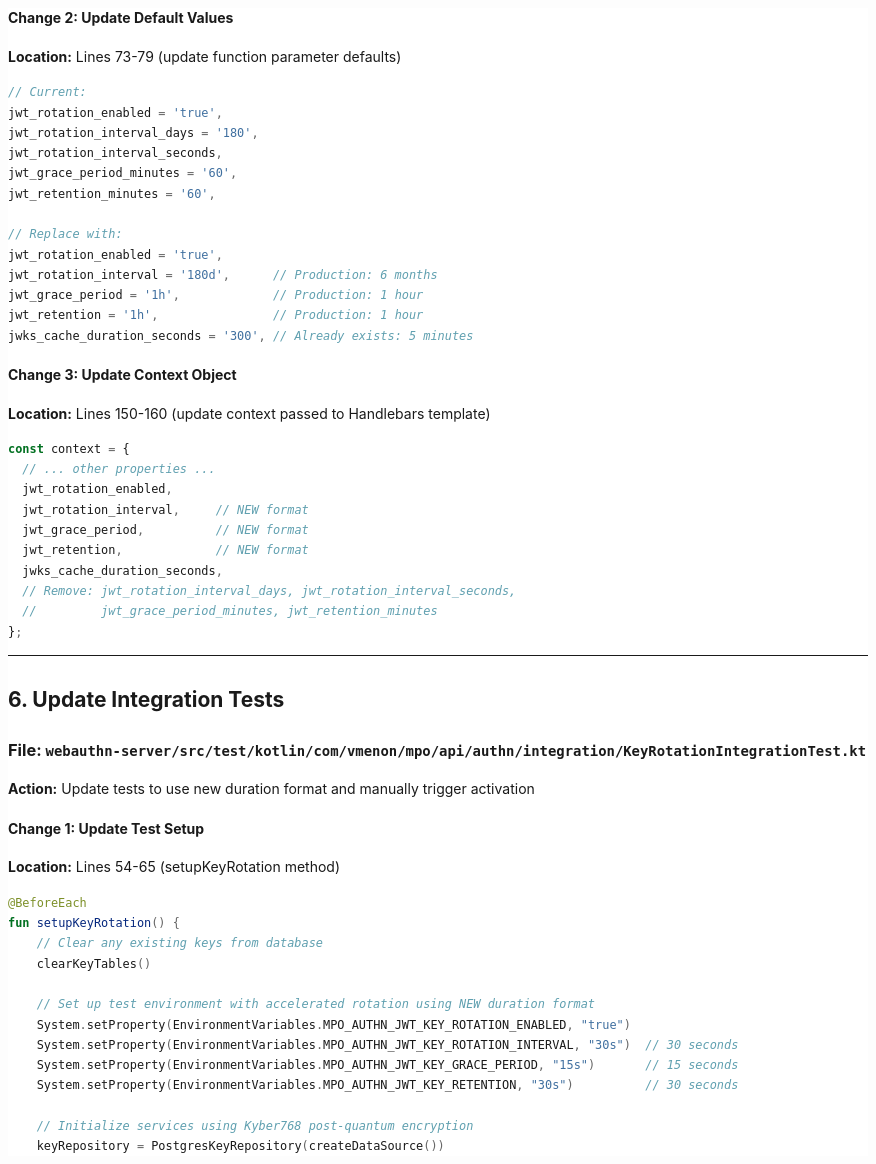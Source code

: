 #### Change 2: Update Default Values

**Location:** Lines 73-79 (update function parameter defaults)

```typescript
// Current:
jwt_rotation_enabled = 'true',
jwt_rotation_interval_days = '180',
jwt_rotation_interval_seconds,
jwt_grace_period_minutes = '60',
jwt_retention_minutes = '60',

// Replace with:
jwt_rotation_enabled = 'true',
jwt_rotation_interval = '180d',      // Production: 6 months
jwt_grace_period = '1h',             // Production: 1 hour
jwt_retention = '1h',                // Production: 1 hour
jwks_cache_duration_seconds = '300', // Already exists: 5 minutes
```

#### Change 3: Update Context Object

**Location:** Lines 150-160 (update context passed to Handlebars template)

```typescript
const context = {
  // ... other properties ...
  jwt_rotation_enabled,
  jwt_rotation_interval,     // NEW format
  jwt_grace_period,          // NEW format
  jwt_retention,             // NEW format
  jwks_cache_duration_seconds,
  // Remove: jwt_rotation_interval_days, jwt_rotation_interval_seconds,
  //         jwt_grace_period_minutes, jwt_retention_minutes
};
```

---

## 6. Update Integration Tests

### File: `webauthn-server/src/test/kotlin/com/vmenon/mpo/api/authn/integration/KeyRotationIntegrationTest.kt`

**Action:** Update tests to use new duration format and manually trigger activation

#### Change 1: Update Test Setup

**Location:** Lines 54-65 (setupKeyRotation method)

```kotlin
@BeforeEach
fun setupKeyRotation() {
    // Clear any existing keys from database
    clearKeyTables()

    // Set up test environment with accelerated rotation using NEW duration format
    System.setProperty(EnvironmentVariables.MPO_AUTHN_JWT_KEY_ROTATION_ENABLED, "true")
    System.setProperty(EnvironmentVariables.MPO_AUTHN_JWT_KEY_ROTATION_INTERVAL, "30s")  // 30 seconds
    System.setProperty(EnvironmentVariables.MPO_AUTHN_JWT_KEY_GRACE_PERIOD, "15s")       // 15 seconds
    System.setProperty(EnvironmentVariables.MPO_AUTHN_JWT_KEY_RETENTION, "30s")          // 30 seconds

    // Initialize services using Kyber768 post-quantum encryption
    keyRepository = PostgresKeyRepository(createDataSource())
```